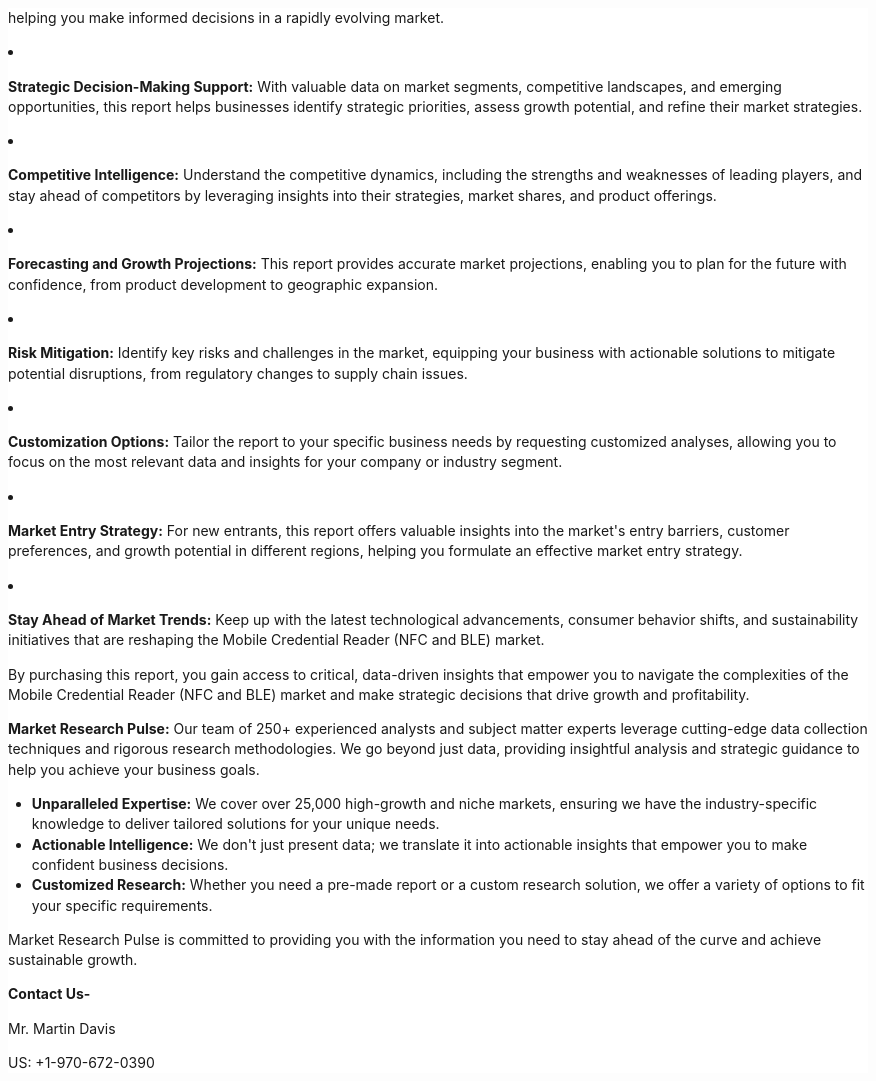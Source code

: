 helping you make informed decisions in a rapidly evolving market.</p></li><li><p><strong>Strategic Decision-Making Support:</strong> With valuable data on market segments, competitive landscapes, and emerging opportunities, this report helps businesses identify strategic priorities, assess growth potential, and refine their market strategies.</p></li><li><p><strong>Competitive Intelligence:</strong> Understand the competitive dynamics, including the strengths and weaknesses of leading players, and stay ahead of competitors by leveraging insights into their strategies, market shares, and product offerings.</p></li><li><p><strong>Forecasting and Growth Projections:</strong> This report provides accurate market projections, enabling you to plan for the future with confidence, from product development to geographic expansion.</p></li><li><p><strong>Risk Mitigation:</strong> Identify key risks and challenges in the market, equipping your business with actionable solutions to mitigate potential disruptions, from regulatory changes to supply chain issues.</p></li><li><p><strong>Customization Options:</strong> Tailor the report to your specific business needs by requesting customized analyses, allowing you to focus on the most relevant data and insights for your company or industry segment.</p></li><li><p><strong>Market Entry Strategy:</strong> For new entrants, this report offers valuable insights into the market's entry barriers, customer preferences, and growth potential in different regions, helping you formulate an effective market entry strategy.</p></li><li><p><strong>Stay Ahead of Market Trends:</strong> Keep up with the latest technological advancements, consumer behavior shifts, and sustainability initiatives that are reshaping the Mobile Credential Reader (NFC and BLE) market.</p></li></ol><p>By purchasing this report, you gain access to critical, data-driven insights that empower you to navigate the complexities of the Mobile Credential Reader (NFC and BLE) market and make strategic decisions that drive growth and profitability.</p><p><strong>Market Research Pulse:</strong>&nbsp;Our team of 250+ experienced analysts and subject matter experts leverage cutting-edge data collection techniques and rigorous research methodologies. We go beyond just data, providing insightful analysis and strategic guidance to help you achieve your business goals.</p><ul><li><strong>Unparalleled Expertise:</strong>&nbsp;We cover over 25,000 high-growth and niche markets, ensuring we have the industry-specific knowledge to deliver tailored solutions for your unique needs.</li><li><strong>Actionable Intelligence:</strong>&nbsp;We don't just present data; we translate it into actionable insights that empower you to make confident business decisions.</li><li><strong>Customized Research:</strong>&nbsp;Whether you need a pre-made report or a custom research solution, we offer a variety of options to fit your specific requirements.</li></ul><p>Market Research Pulse is committed to providing you with the information you need to stay ahead of the curve and achieve sustainable growth.</p><p><strong>Contact Us-</strong></p><p>Mr. Martin Davis</p><p>US: +1-970-672-0390</p>
